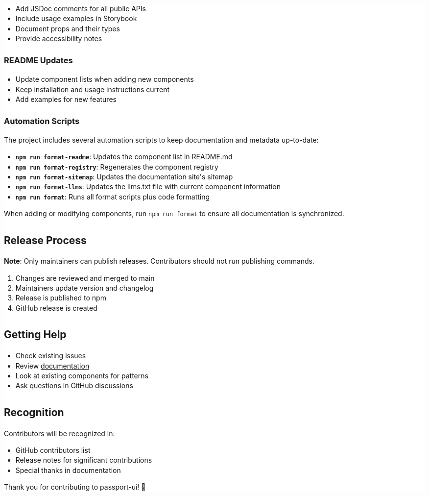 - Add JSDoc comments for all public APIs
- Include usage examples in Storybook
- Document props and their types
- Provide accessibility notes

### README Updates

- Update component lists when adding new components
- Keep installation and usage instructions current
- Add examples for new features

### Automation Scripts

The project includes several automation scripts to keep documentation and metadata up-to-date:

- **`npm run format-readme`**: Updates the component list in README.md
- **`npm run format-registry`**: Regenerates the component registry
- **`npm run format-sitemap`**: Updates the documentation site's sitemap
- **`npm run format-llms`**: Updates the llms.txt file with current component information
- **`npm run format`**: Runs all format scripts plus code formatting

When adding or modifying components, run `npm run format` to ensure all documentation is synchronized.

## Release Process

**Note**: Only maintainers can publish releases. Contributors should not run publishing commands.

1. Changes are reviewed and merged to main
2. Maintainers update version and changelog
3. Release is published to npm
4. GitHub release is created

## Getting Help

- Check existing [issues](https://github.com/praveentcom/passport-ui/issues)
- Review [documentation](https://github.com/praveentcom/passport-ui#readme)
- Look at existing components for patterns
- Ask questions in GitHub discussions

## Recognition

Contributors will be recognized in:

- GitHub contributors list
- Release notes for significant contributions
- Special thanks in documentation

Thank you for contributing to passport-ui! 🎉
